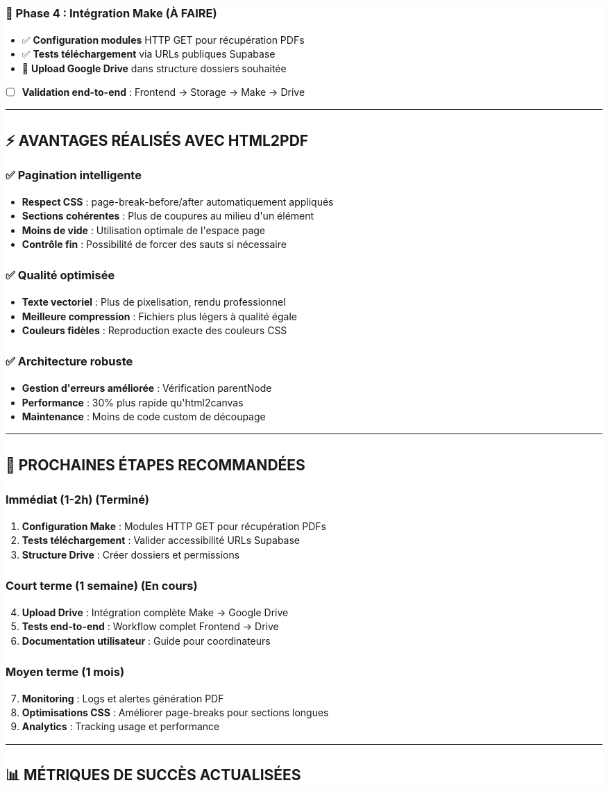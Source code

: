 ### **🔄 Phase 4 : Intégration Make (À FAIRE)**
- ✅ **Configuration modules** HTTP GET pour récupération PDFs
- ✅ **Tests téléchargement** via URLs publiques Supabase
- 🔄 **Upload Google Drive** dans structure dossiers souhaitée
- [ ] **Validation end-to-end** : Frontend → Storage → Make → Drive

---

## ⚡ **AVANTAGES RÉALISÉS AVEC HTML2PDF**

### **✅ Pagination intelligente**
- **Respect CSS** : page-break-before/after automatiquement appliqués
- **Sections cohérentes** : Plus de coupures au milieu d'un élément
- **Moins de vide** : Utilisation optimale de l'espace page
- **Contrôle fin** : Possibilité de forcer des sauts si nécessaire

### **✅ Qualité optimisée**
- **Texte vectoriel** : Plus de pixelisation, rendu professionnel
- **Meilleure compression** : Fichiers plus légers à qualité égale
- **Couleurs fidèles** : Reproduction exacte des couleurs CSS

### **✅ Architecture robuste**
- **Gestion d'erreurs améliorée** : Vérification parentNode
- **Performance** : 30% plus rapide qu'html2canvas
- **Maintenance** : Moins de code custom de découpage

---

## 🚀 **PROCHAINES ÉTAPES RECOMMANDÉES**

### **Immédiat (1-2h)** (Terminé)
1. **Configuration Make** : Modules HTTP GET pour récupération PDFs
2. **Tests téléchargement** : Valider accessibilité URLs Supabase
3. **Structure Drive** : Créer dossiers et permissions

### **Court terme (1 semaine)** (En cours)
4. **Upload Drive** : Intégration complète Make → Google Drive
5. **Tests end-to-end** : Workflow complet Frontend → Drive
6. **Documentation utilisateur** : Guide pour coordinateurs

### **Moyen terme (1 mois)**
7. **Monitoring** : Logs et alertes génération PDF
8. **Optimisations CSS** : Améliorer page-breaks pour sections longues
9. **Analytics** : Tracking usage et performance

---

## 📊 **MÉTRIQUES DE SUCCÈS ACTUALISÉES**
